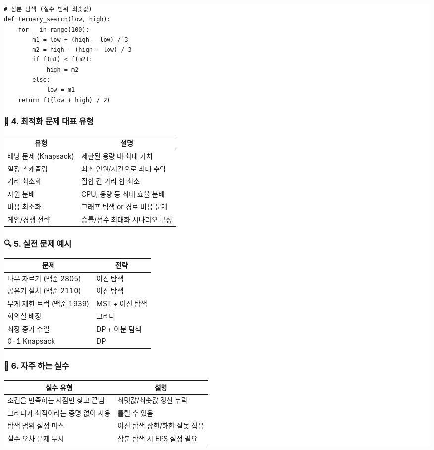 ```
# 삼분 탐색 (실수 범위 최솟값)
def ternary_search(low, high):
    for _ in range(100):
        m1 = low + (high - low) / 3
        m2 = high - (high - low) / 3
        if f(m1) < f(m2):
            high = m2
        else:
            low = m1
    return f((low + high) / 2)
```

### 🧩 4. 최적화 문제 대표 유형

| 유형                 | 설명                           |
| -------------------- | ------------------------------ |
| 배낭 문제 (Knapsack) | 제한된 용량 내 최대 가치       |
| 일정 스케줄링        | 최소 인원/시간으로 최대 수익   |
| 거리 최소화          | 집합 간 거리 합 최소           |
| 자원 분배            | CPU, 용량 등 최대 효율 분배    |
| 비용 최소화          | 그래프 탐색 or 경로 비용 문제  |
| 게임/경쟁 전략       | 승률/점수 최대화 시나리오 구성 |

### 🔍 5. 실전 문제 예시

| 문제                       | 전략            |
| -------------------------- | --------------- |
| 나무 자르기 (백준 2805)    | 이진 탐색       |
| 공유기 설치 (백준 2110)    | 이진 탐색       |
| 무게 제한 트럭 (백준 1939) | MST + 이진 탐색 |
| 회의실 배정                | 그리디          |
| 최장 증가 수열             | DP + 이분 탐색  |
| 0-1 Knapsack               | DP              |

### 🚨 6. 자주 하는 실수

| 실수 유형                          | 설명                          |
| ---------------------------------- | ----------------------------- |
| 조건을 만족하는 지점만 찾고 끝냄   | 최댓값/최솟값 갱신 누락       |
| 그리디가 최적이라는 증명 없이 사용 | 틀릴 수 있음                  |
| 탐색 범위 설정 미스                | 이진 탐색 상한/하한 잘못 잡음 |
| 실수 오차 문제 무시                | 삼분 탐색 시 EPS 설정 필요    |
